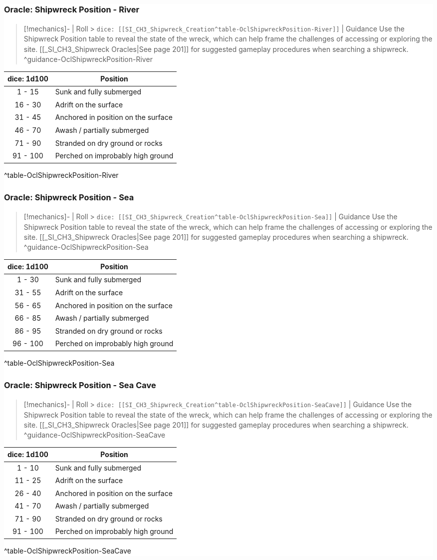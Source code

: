### Oracle: Shipwreck Position - River
> [!mechanics]- | Roll > `dice: [[SI_CH3_Shipwreck_Creation^table-OclShipwreckPosition-River]]` | Guidance
> Use the Shipwreck Position table to reveal the state of the wreck, which can help frame the challenges of accessing or exploring the site. [[_SI_CH3_Shipwreck Oracles|See page 201]] for suggested gameplay procedures when searching a shipwreck. ^guidance-OclShipwreckPosition-River

| dice: 1d100 | Position |
|:---:| --- |
| 1 - 15 | Sunk and fully submerged |
| 16 - 30 | Adrift on the surface |
| 31 - 45 | Anchored in position on the surface |
| 46 - 70 | Awash / partially submerged |
| 71 - 90 | Stranded on dry ground or rocks |
| 91 - 100 | Perched on improbably high ground |
^table-OclShipwreckPosition-River

### Oracle: Shipwreck Position - Sea
> [!mechanics]- | Roll > `dice: [[SI_CH3_Shipwreck_Creation^table-OclShipwreckPosition-Sea]]` | Guidance
> Use the Shipwreck Position table to reveal the state of the wreck, which can help frame the challenges of accessing or exploring the site. [[_SI_CH3_Shipwreck Oracles|See page 201]] for suggested gameplay procedures when searching a shipwreck. ^guidance-OclShipwreckPosition-Sea

| dice: 1d100 | Position |
|:---:| --- |
| 1 - 30 | Sunk and fully submerged |
| 31 - 55 | Adrift on the surface |
| 56 - 65 | Anchored in position on the surface |
| 66 - 85 | Awash / partially submerged |
| 86 - 95 | Stranded on dry ground or rocks |
| 96 - 100 | Perched on improbably high ground |
^table-OclShipwreckPosition-Sea

### Oracle: Shipwreck Position - Sea Cave
> [!mechanics]- | Roll > `dice: [[SI_CH3_Shipwreck_Creation^table-OclShipwreckPosition-SeaCave]]` | Guidance
> Use the Shipwreck Position table to reveal the state of the wreck, which can help frame the challenges of accessing or exploring the site. [[_SI_CH3_Shipwreck Oracles|See page 201]] for suggested gameplay procedures when searching a shipwreck. ^guidance-OclShipwreckPosition-SeaCave

| dice: 1d100 | Position |
|:---:| --- |
| 1 - 10 | Sunk and fully submerged |
| 11 - 25 | Adrift on the surface |
| 26 - 40 | Anchored in position on the surface |
| 41 - 70 | Awash / partially submerged |
| 71 - 90 | Stranded on dry ground or rocks |
| 91 - 100 | Perched on improbably high ground |
^table-OclShipwreckPosition-SeaCave
